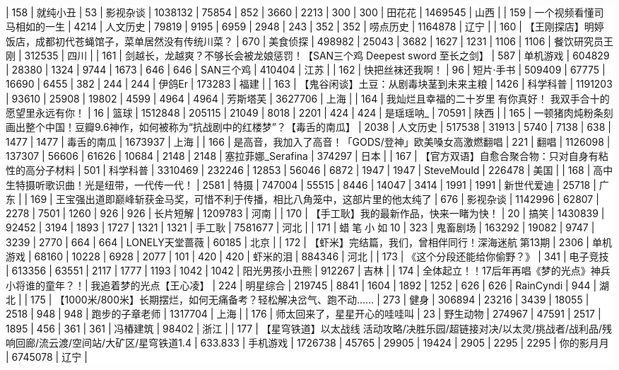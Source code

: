 | 158 | 就纯小丑                                                                                                                                                        |          53      | 影视杂谈       |  1038132 |   75854 |     852 |   3660 |   2213 |      300 |      300 | 田花花               |  1469545 | 山西     |
| 159 | 一个视频看懂司马相如的一生                                                                                                                                      |        4214      | 人文历史       |    79819 |    9195 |    6959 |   2948 |    243 |      352 |      352 | 唠点历史             |  1164878 | 辽宁     |
| 160 | 【王刚探店】明婷饭店，成都初代苍蝇馆子，菜单居然没有传统川菜？                                                                                                  |         670      | 美食侦探       |   498982 |   25043 |    3682 |   1627 |   1231 |     1106 |     1106 | 餐饮研究员王刚       |   312535 | 四川     |
| 161 | 剑越长，龙越爽？不够长会被龙娘惩罚！【SAN三个鸡 Deepest sword 至长之剑】                                                                                        |         587      | 单机游戏       |   604829 |   28380 |    1324 |   9744 |   1673 |      646 |      646 | SAN三个鸡            |   410404 | 江苏     |
| 162 | 快把丝袜还我啊！                                                                                                                                                |          96      | 短片·手书      |   509409 |   67775 |   16690 |   6455 |    382 |      244 |      244 | 伊鸽Er               |   173283 | 福建     |
| 163 | 【鬼谷闲谈】土豆：从剧毒块茎到未来主粮                                                                                                                          |        1426      | 科学科普       |  1191203 |   93610 |   25908 |  19802 |   4599 |     4964 |     4964 | 芳斯塔芙             |  3627706 | 上海     |
| 164 | 我灿烂且幸福的二十岁里 有你真好！         我双手合十的愿望里永远有你！                                                                                          |          16      | 篮球           |  1512848 |  205115 |   21049 |   8018 |   2201 |      424 |      424 | 是瑶瑶呐_            |    70591 | 陕西     |
| 165 | 一顿猪肉炖粉条刻画出整个中国！豆瓣9.6神作，如何被称为“抗战剧中的红楼梦”？【毒舌的南瓜】                                                                         |        2038      | 人文历史       |   517538 |   31913 |    5740 |   7138 |    638 |     1477 |     1477 | 毒舌的南瓜           |  1673937 | 上海     |
| 166 | 是高音，我加入了高音！「GODS/登神」欧美嗓女高激燃翻唱                                                                                                           |         221      | 翻唱           |  1126098 |  137307 |   56606 |  61626 |  10684 |     2148 |     2148 | 塞拉菲娜_Serafina    |   374297 | 日本     |
| 167 | 【官方双语】自愈合聚合物：只对自身有粘性的高分子材料                                                                                                            |         501      | 科学科普       |  3310469 |  232246 |   12853 |  56046 |   6872 |     1947 |     1947 | SteveMould           |   226478 | 美国     |
| 168 | 高中生特摄听歌识曲！光是纽带，一代传一代！                                                                                                                      |        2581      | 特摄           |   747004 |   55515 |    8446 |  14047 |   3414 |     1991 |     1991 | 新世代爱迪           |    25718 | 广东     |
| 169 | 王宝强出道即巅峰斩获金马奖，可惜不利于传播，相比八角笼中，这部片里的他太纯了                                                                                    |         676      | 影视杂谈       |  1142996 |   62807 |    2278 |   7501 |   1260 |      926 |      926 | 长片短解             |  1209783 | 河南     |
| 170 | 【手工耿】我的最新作品，快来一睹为快！                                                                                                                          |          20      | 搞笑           |  1430839 |   92452 |    3194 |   1893 |   1727 |     1321 |     1321 | 手工耿               |  7581677 | 河北     |
| 171 | 蜡 笔 小 如 10                                                                                                                                                  |         323      | 鬼畜剧场       |   163292 |   19082 |    9747 |   3239 |   2770 |      664 |      664 | LONELY天堂蔷薇       |    60185 | 北京     |
| 172 | 【虾米】完结篇，我们，曾相伴同行！深海迷航 第13期                                                                                                               |        2306      | 单机游戏       |    68160 |   10228 |    6928 |   2077 |    101 |      420 |      420 | 虾米的泪             |   884346 | 河北     |
| 173 | 《这个分段还能给你偷野？》                                                                                                                                      |         341      | 电子竞技       |   613356 |   63551 |    2117 |   1777 |   1193 |     1042 |     1042 | 阳光男孩小丑熊       |   912267 | 吉林     |
| 174 | 全体起立！！17后年再唱《梦的光点》神兵小将谁的童年？！| 我追着梦的光点【王心凌】                                                                                |         224      | 明星综合       |   219745 |    8841 |    1604 |   1892 |   1252 |      626 |      626 | RainCyndi            |      944 | 湖北     |
| 175 | 【1000米/800米】长期摆烂，如何无痛备考？轻松解决岔气、跑不动……                                                                                                  |         273      | 健身           |   306894 |   23216 |    3439 |  18055 |   2518 |      948 |      948 | 跑步的子章老师       |  1317704 | 上海     |
| 176 | 师太回来了，星星开心的哇哇叫                                                                                                                                    |          23      | 野生动物       |   274967 |   47591 |    2517 |   1895 |    456 |      361 |      361 | 冯椿建筑             |    98402 | 浙江     |
| 177 | 【星穹铁道】以太战线 活动攻略/决胜乐园/超链接对决/以太灵/挑战者/战利品/残响回廊/流云渡/空间站/大矿区/星穹铁道1.4                                                |         633.833  | 手机游戏       |  1726738 |   45765 |   29905 |  19424 |   2905 |     2295 |     2295 | 你的影月月           |  6745078 | 辽宁     |